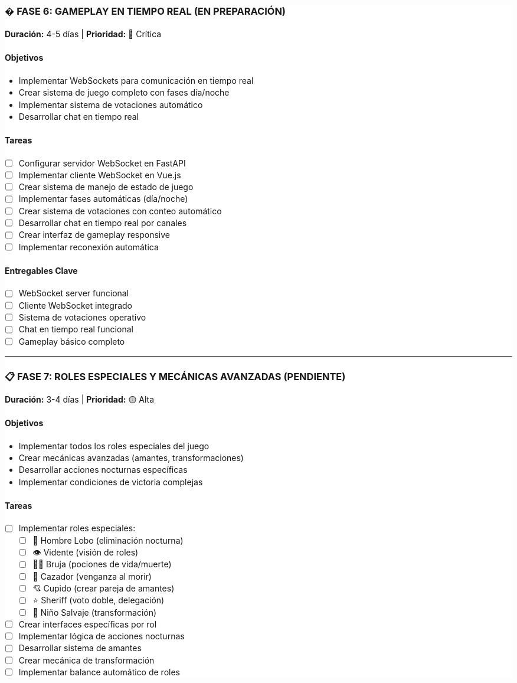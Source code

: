 
### � FASE 6: GAMEPLAY EN TIEMPO REAL (EN PREPARACIÓN)
**Duración:** 4-5 días | **Prioridad:** 🔴 Crítica

#### Objetivos
- Implementar WebSockets para comunicación en tiempo real
- Crear sistema de juego completo con fases día/noche
- Implementar sistema de votaciones automático
- Desarrollar chat en tiempo real

#### Tareas
- [ ] Configurar servidor WebSocket en FastAPI
- [ ] Implementar cliente WebSocket en Vue.js
- [ ] Crear sistema de manejo de estado de juego
- [ ] Implementar fases automáticas (día/noche)
- [ ] Crear sistema de votaciones con conteo automático
- [ ] Desarrollar chat en tiempo real por canales
- [ ] Crear interfaz de gameplay responsive
- [ ] Implementar reconexión automática

#### Entregables Clave
- [ ] WebSocket server funcional
- [ ] Cliente WebSocket integrado
- [ ] Sistema de votaciones operativo
- [ ] Chat en tiempo real funcional
- [ ] Gameplay básico completo

---

### 📋 FASE 7: ROLES ESPECIALES Y MECÁNICAS AVANZADAS (PENDIENTE)
**Duración:** 3-4 días | **Prioridad:** 🟡 Alta

#### Objetivos
- Implementar todos los roles especiales del juego
- Crear mecánicas avanzadas (amantes, transformaciones)
- Desarrollar acciones nocturnas específicas
- Implementar condiciones de victoria complejas

#### Tareas
- [ ] Implementar roles especiales:
  - [ ] 🐺 Hombre Lobo (eliminación nocturna)
  - [ ] 👁️ Vidente (visión de roles)
  - [ ] 🧙‍♀️ Bruja (pociones de vida/muerte)
  - [ ] 🏹 Cazador (venganza al morir)
  - [ ] 💘 Cupido (crear pareja de amantes)
  - [ ] ⭐ Sheriff (voto doble, delegación)
  - [ ] 🌙 Niño Salvaje (transformación)
- [ ] Crear interfaces específicas por rol
- [ ] Implementar lógica de acciones nocturnas
- [ ] Desarrollar sistema de amantes
- [ ] Crear mecánica de transformación
- [ ] Implementar balance automático de roles
